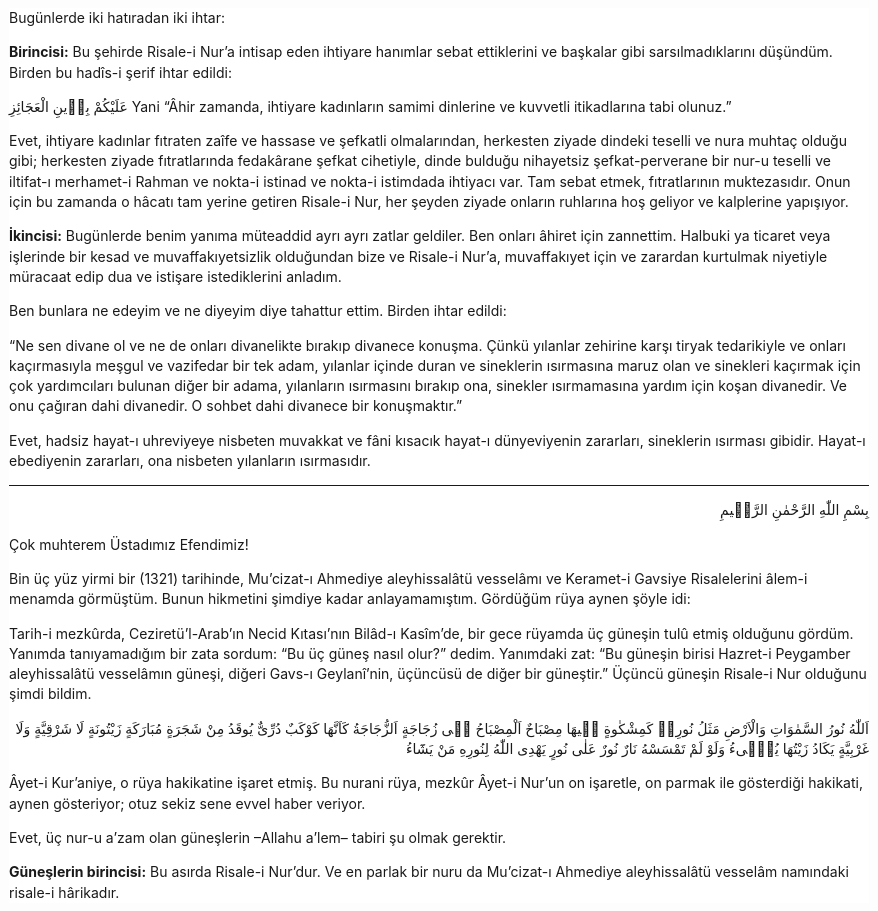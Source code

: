 Bugünlerde iki hatıradan iki ihtar:

**Birincisi:** Bu şehirde Risale-i Nur’a intisap eden ihtiyare hanımlar sebat ettiklerini ve başkalar gibi sarsılmadıklarını düşündüm. Birden bu hadîs-i şerif ihtar edildi:

<span class="arabic" dir="rtl">عَلَيْكُمْ بِدٖينِ الْعَجَائِزِ</span> Yani “Âhir zamanda, ihtiyare kadınların samimi dinlerine ve kuvvetli itikadlarına tabi olunuz.”

Evet, ihtiyare kadınlar fıtraten zaîfe ve hassase ve şefkatli olmalarından, herkesten ziyade dindeki teselli ve nura muhtaç olduğu gibi; herkesten ziyade fıtratlarında fedakârane şefkat cihetiyle, dinde bulduğu nihayetsiz şefkat-perverane bir nur-u teselli ve iltifat-ı merhamet-i Rahman ve nokta-i istinad ve nokta-i istimdada ihtiyacı var. Tam sebat etmek, fıtratlarının muktezasıdır. Onun için bu zamanda o hâcatı tam yerine getiren Risale-i Nur, her şeyden ziyade onların ruhlarına hoş geliyor ve kalplerine yapışıyor.

**İkincisi:** Bugünlerde benim yanıma müteaddid ayrı ayrı zatlar geldiler. Ben onları âhiret için zannettim. Halbuki ya ticaret veya işlerinde bir kesad ve muvaffakıyetsizlik olduğundan bize ve Risale-i Nur’a, muvaffakıyet için ve zarardan kurtulmak niyetiyle müracaat edip dua ve istişare istediklerini anladım.

Ben bunlara ne edeyim ve ne diyeyim diye tahattur ettim. Birden ihtar edildi:

“Ne sen divane ol ve ne de onları divanelikte bırakıp divanece konuşma. Çünkü yılanlar zehirine karşı tiryak tedarikiyle ve onları kaçırmasıyla meşgul ve vazifedar bir tek adam, yılanlar içinde duran ve sineklerin ısırmasına maruz olan ve sinekleri kaçırmak için çok yardımcıları bulunan diğer bir adama, yılanların ısırmasını bırakıp ona, sinekler ısırmamasına yardım için koşan divanedir. Ve onu çağıran dahi divanedir. O sohbet dahi divanece bir konuşmaktır.”

Evet, hadsiz hayat-ı uhreviyeye nisbeten muvakkat ve fâni kısacık hayat-ı dünyeviyenin zararları, sineklerin ısırması gibidir. Hayat-ı ebediyenin zararları, ona nisbeten yılanların ısırmasıdır.

***

<p class="arabic" dir="rtl">بِسْمِ اللّٰهِ الرَّحْمٰنِ الرَّحٖيمِ</p>

Çok muhterem Üstadımız Efendimiz!

Bin üç yüz yirmi bir (1321) tarihinde, Mu’cizat-ı Ahmediye aleyhissalâtü vesselâmı ve Keramet-i Gavsiye Risalelerini âlem-i menamda görmüştüm. Bunun hikmetini şimdiye kadar anlayamamıştım. Gördüğüm rüya aynen şöyle idi:

Tarih-i mezkûrda, Ceziretü’l-Arab’ın Necid Kıtası’nın Bilâd-ı Kasîm’de, bir gece rüyamda üç güneşin tulû etmiş olduğunu gördüm. Yanımda tanıyamadığım bir zata sordum: “Bu üç güneş nasıl olur?” dedim. Yanımdaki zat: “Bu güneşin birisi Hazret-i Peygamber aleyhissalâtü vesselâmın güneşi, diğeri Gavs-ı Geylanî’nin, üçüncüsü de diğer bir güneştir.” Üçüncü güneşin Risale-i Nur olduğunu şimdi bildim.

<p class="arabic" dir="rtl">اَللّٰهُ نُورُ السَّمٰوَاتِ وَالْاَرْضِ مَثَلُ نُورِهٖ كَمِشْكٰوةٍ فٖيهَا مِصْبَاحٌ اَلْمِصْبَاحُ فٖى زُجَاجَةٍ اَلزُّجَاجَةُ كَاَنَّهَا كَوْكَبٌ دُرِّىٌّ يُوقَدُ مِنْ شَجَرَةٍ مُبَارَكَةٍ زَيْتُونَةٍ لَا شَرْقِيَّةٍ وَلَا غَرْبِيَّةٍ يَكَادُ زَيْتُهَا يُضٖٓىءُ وَلَوْ لَمْ تَمْسَسْهُ نَارٌ نُورٌ عَلٰى نُورٍ يَهْدِى اللّٰهُ لِنُورِهِ مَنْ يَشَٓاءُ</p>

Âyet-i Kur’aniye, o rüya hakikatine işaret etmiş. Bu nurani rüya, mezkûr Âyet-i Nur’un on işaretle, on parmak ile gösterdiği hakikati, aynen gösteriyor; otuz sekiz sene evvel haber veriyor.

Evet, üç nur-u a’zam olan güneşlerin –Allahu a’lem– tabiri şu olmak gerektir.

**Güneşlerin birincisi:** Bu asırda Risale-i Nur’dur. Ve en parlak bir nuru da Mu’cizat-ı Ahmediye aleyhissalâtü vesselâm namındaki risale-i hârikadır.
